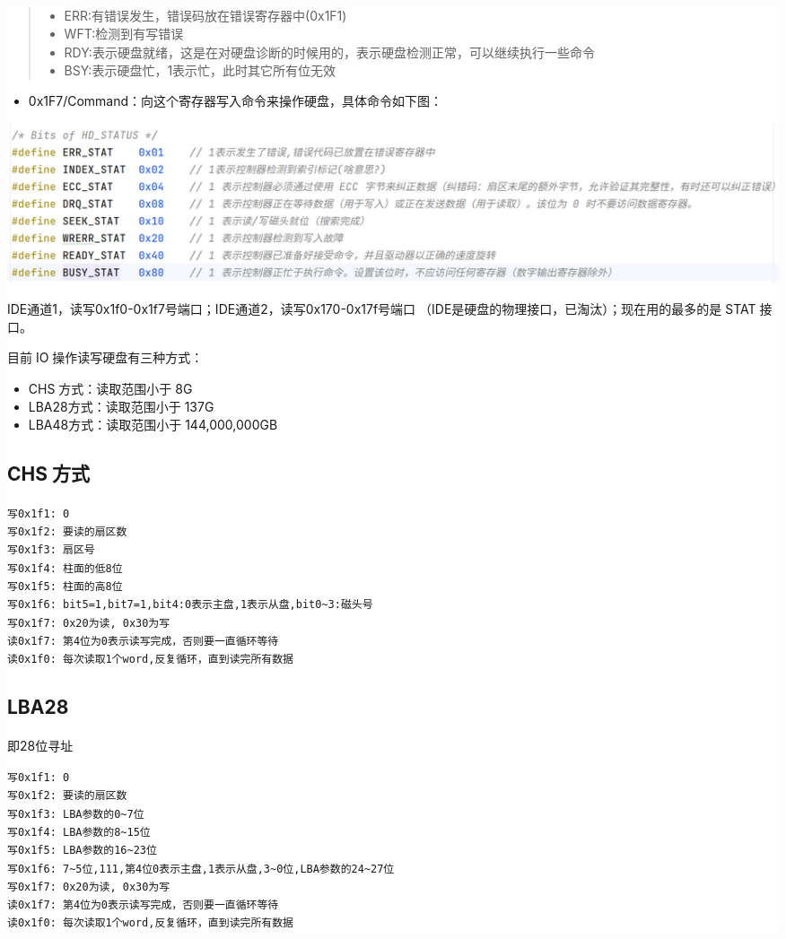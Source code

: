 > - ERR:有错误发生，错误码放在错误寄存器中(0x1F1)
> - WFT:检测到有写错误
> - RDY:表示硬盘就绪，这是在对硬盘诊断的时候用的，表示硬盘检测正常，可以继续执行一些命令
> - BSY:表示硬盘忙，1表示忙，此时其它所有位无效

- 0x1F7/Command：向这个寄存器写入命令来操作硬盘，具体命令如下图：

![](images/Snipaste_2023-04-09_23-33-54.png)


IDE通道1，读写0x1f0-0x1f7号端口；IDE通道2，读写0x170-0x17f号端口 （IDE是硬盘的物理接口，已淘汰）；现在用的最多的是 STAT 接口。

目前 IO 操作读写硬盘有三种方式：
- CHS 方式：读取范围小于 8G
- LBA28方式：读取范围小于 137G
- LBA48方式：读取范围小于 144,000,000GB

## CHS 方式
```
写0x1f1: 0
写0x1f2: 要读的扇区数
写0x1f3: 扇区号
写0x1f4: 柱面的低8位
写0x1f5: 柱面的高8位
写0x1f6: bit5=1,bit7=1,bit4:0表示主盘,1表示从盘,bit0~3:磁头号
写0x1f7: 0x20为读, 0x30为写
读0x1f7: 第4位为0表示读写完成，否则要一直循环等待
读0x1f0: 每次读取1个word,反复循环，直到读完所有数据
```

## LBA28
即28位寻址

```
写0x1f1: 0
写0x1f2: 要读的扇区数
写0x1f3: LBA参数的0~7位
写0x1f4: LBA参数的8~15位
写0x1f5: LBA参数的16~23位
写0x1f6: 7~5位,111,第4位0表示主盘,1表示从盘,3~0位,LBA参数的24~27位
写0x1f7: 0x20为读, 0x30为写
读0x1f7: 第4位为0表示读写完成，否则要一直循环等待
读0x1f0: 每次读取1个word,反复循环，直到读完所有数据
```
